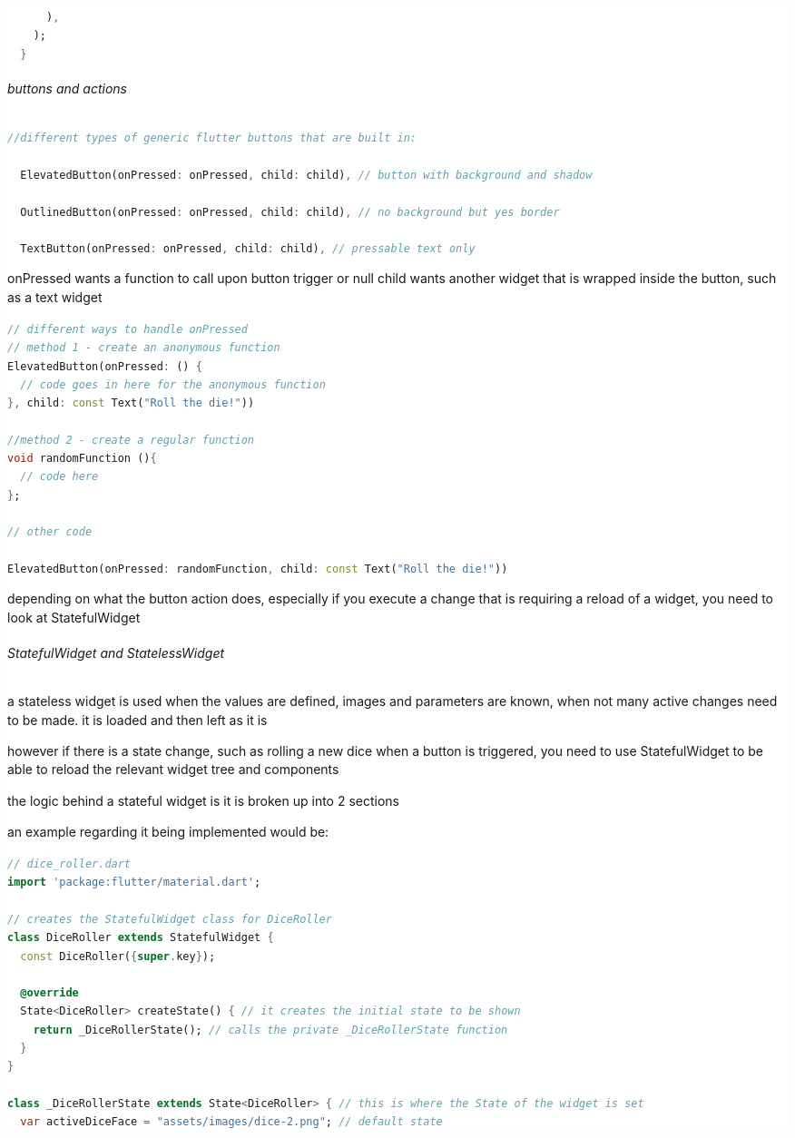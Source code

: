 ```dart
      ),
    );
  }
```

###### buttons and actions

```dart
//different types of generic flutter buttons that are built in:

  ElevatedButton(onPressed: onPressed, child: child), // button with background and shadow

  OutlinedButton(onPressed: onPressed, child: child), // no background but yes border

  TextButton(onPressed: onPressed, child: child), // pressable text only
```

onPressed wants a function to call upon button trigger or null
child wants another widget that is wrapped inside the button, such as a text widget

```dart
// different ways to handle onPressed
// method 1 - create an anonymous function
ElevatedButton(onPressed: () {
  // code goes in here for the anonymous function
}, child: const Text("Roll the die!"))

//method 2 - create a regular function
void randomFunction (){
  // code here
};

// other code

ElevatedButton(onPressed: randomFunction, child: const Text("Roll the die!"))
```

depending on what the button action does, especially if you execute a change that is requiring a reload of a widget, you need to look at StatefulWidget

###### StatefulWidget and StatelessWidget

a stateless widget is used when the values are defined, images and parameters are known, when not many active changes need to be made. it is loaded and then left as it is

however if there is a state change, such as rolling a new dice when a button is triggered, you need to use StatefulWidget to be able to reload the relevant widget tree and components

the logic behind a stateful widget is it is broken up into 2 sections

an example regarding it being implemented would be:

```dart
// dice_roller.dart
import 'package:flutter/material.dart';

// creates the StatefulWidget class for DiceRoller
class DiceRoller extends StatefulWidget {
  const DiceRoller({super.key});

  @override
  State<DiceRoller> createState() { // it creates the initial state to be shown
    return _DiceRollerState(); // calls the private _DiceRollerState function
  }
}

class _DiceRollerState extends State<DiceRoller> { // this is where the State of the widget is set
  var activeDiceFace = "assets/images/dice-2.png"; // default state
```